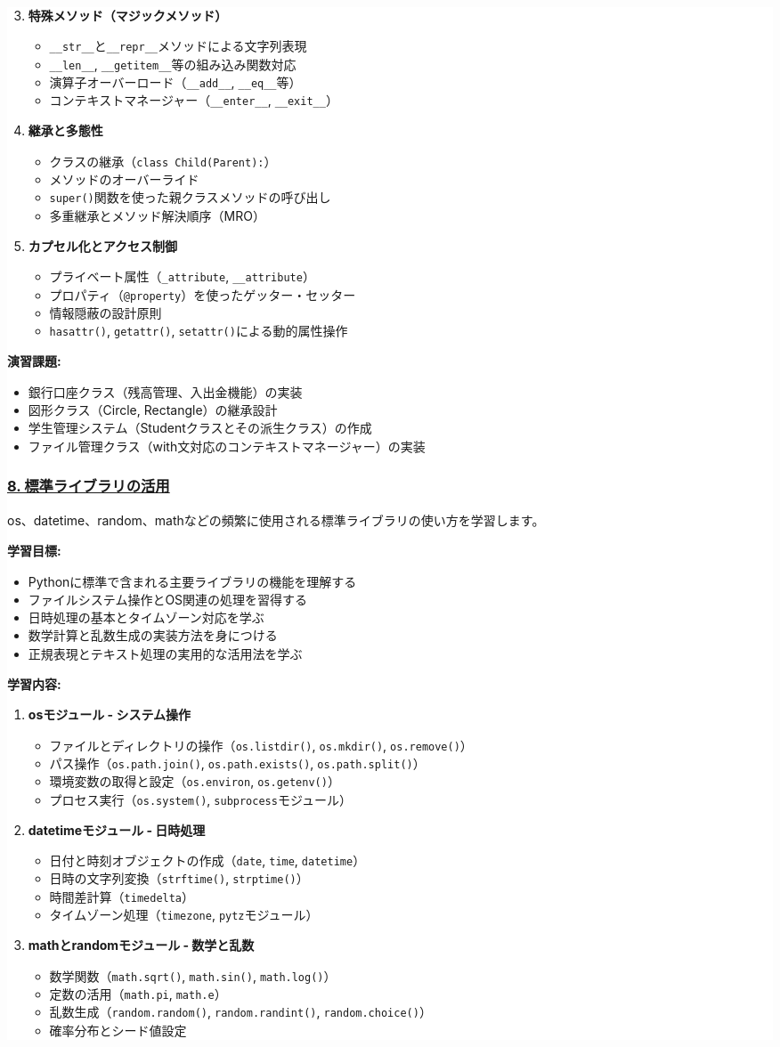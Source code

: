 3. **特殊メソッド（マジックメソッド）**
   - `__str__`と`__repr__`メソッドによる文字列表現
   - `__len__`, `__getitem__`等の組み込み関数対応
   - 演算子オーバーロード（`__add__`, `__eq__`等）
   - コンテキストマネージャー（`__enter__`, `__exit__`）

4. **継承と多態性**
   - クラスの継承（`class Child(Parent):`）
   - メソッドのオーバーライド
   - `super()`関数を使った親クラスメソッドの呼び出し
   - 多重継承とメソッド解決順序（MRO）

5. **カプセル化とアクセス制御**
   - プライベート属性（`_attribute`, `__attribute`）
   - プロパティ（`@property`）を使ったゲッター・セッター
   - 情報隠蔽の設計原則
   - `hasattr()`, `getattr()`, `setattr()`による動的属性操作

**演習課題:**
- 銀行口座クラス（残高管理、入出金機能）の実装
- 図形クラス（Circle, Rectangle）の継承設計
- 学生管理システム（Studentクラスとその派生クラス）の作成
- ファイル管理クラス（with文対応のコンテキストマネージャー）の実装

### [8. 標準ライブラリの活用](https://fcircle-biz.github.io/tech_docs/guide/python-ecosystem/python/python-learning-material-8.html)
os、datetime、random、mathなどの頻繁に使用される標準ライブラリの使い方を学習します。

**学習目標:**
- Pythonに標準で含まれる主要ライブラリの機能を理解する
- ファイルシステム操作とOS関連の処理を習得する
- 日時処理の基本とタイムゾーン対応を学ぶ
- 数学計算と乱数生成の実装方法を身につける
- 正規表現とテキスト処理の実用的な活用法を学ぶ

**学習内容:**
1. **osモジュール - システム操作**
   - ファイルとディレクトリの操作（`os.listdir()`, `os.mkdir()`, `os.remove()`）
   - パス操作（`os.path.join()`, `os.path.exists()`, `os.path.split()`）
   - 環境変数の取得と設定（`os.environ`, `os.getenv()`）
   - プロセス実行（`os.system()`, `subprocess`モジュール）

2. **datetimeモジュール - 日時処理**
   - 日付と時刻オブジェクトの作成（`date`, `time`, `datetime`）
   - 日時の文字列変換（`strftime()`, `strptime()`）
   - 時間差計算（`timedelta`）
   - タイムゾーン処理（`timezone`, `pytz`モジュール）

3. **mathとrandomモジュール - 数学と乱数**
   - 数学関数（`math.sqrt()`, `math.sin()`, `math.log()`）
   - 定数の活用（`math.pi`, `math.e`）
   - 乱数生成（`random.random()`, `random.randint()`, `random.choice()`）
   - 確率分布とシード値設定
